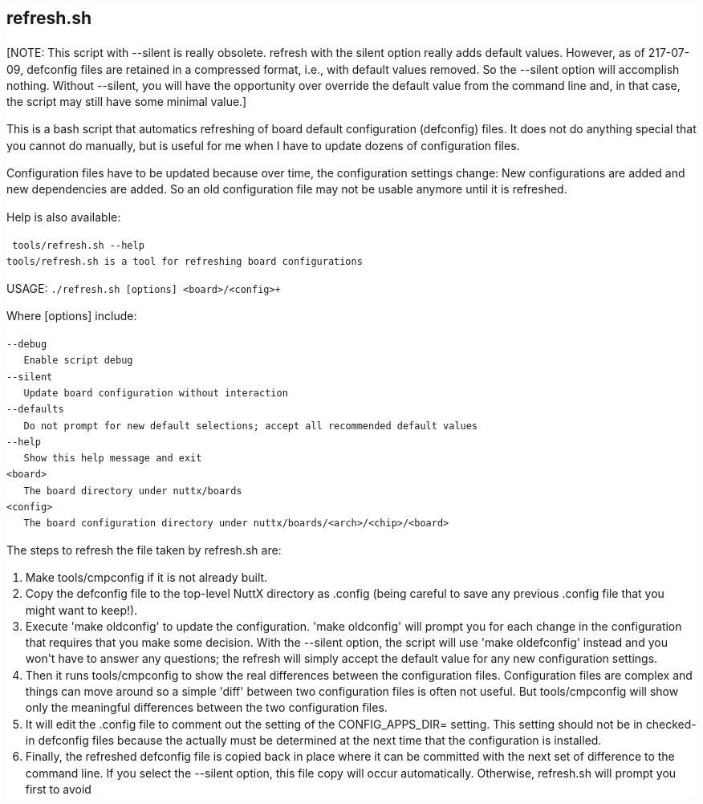 refresh.sh
----------

\[NOTE: This script with \--silent is really obsolete. refresh with the
silent option really adds default values. However, as of 217-07-09,
defconfig files are retained in a compressed format, i.e., with default
values removed. So the \--silent option will accomplish nothing. Without
\--silent, you will have the opportunity over override the default value
from the command line and, in that case, the script may still have some
minimal value.\]

This is a bash script that automatics refreshing of board default
configuration (defconfig) files. It does not do anything special that
you cannot do manually, but is useful for me when I have to update
dozens of configuration files.

Configuration files have to be updated because over time, the
configuration settings change: New configurations are added and new
dependencies are added. So an old configuration file may not be usable
anymore until it is refreshed.

Help is also available:

     tools/refresh.sh --help
    tools/refresh.sh is a tool for refreshing board configurations

USAGE: `./refresh.sh [options] <board>/<config>+`

Where \[options\] include:

    --debug
       Enable script debug
    --silent
       Update board configuration without interaction
    --defaults
       Do not prompt for new default selections; accept all recommended default values
    --help
       Show this help message and exit
    <board>
       The board directory under nuttx/boards
    <config>
       The board configuration directory under nuttx/boards/<arch>/<chip>/<board>

The steps to refresh the file taken by refresh.sh are:

1.  Make tools/cmpconfig if it is not already built.
2.  Copy the defconfig file to the top-level NuttX directory as .config
    (being careful to save any previous .config file that you might want
    to keep!).
3.  Execute \'make oldconfig\' to update the configuration. \'make
    oldconfig\' will prompt you for each change in the configuration
    that requires that you make some decision. With the \--silent
    option, the script will use \'make oldefconfig\' instead and you
    won\'t have to answer any questions; the refresh will simply accept
    the default value for any new configuration settings.
4.  Then it runs tools/cmpconfig to show the real differences between
    the configuration files. Configuration files are complex and things
    can move around so a simple \'diff\' between two configuration files
    is often not useful. But tools/cmpconfig will show only the
    meaningful differences between the two configuration files.
5.  It will edit the .config file to comment out the setting of the
    CONFIG\_APPS\_DIR= setting. This setting should not be in checked-in
    defconfig files because the actually must be determined at the next
    time that the configuration is installed.
6.  Finally, the refreshed defconfig file is copied back in place where
    it can be committed with the next set of difference to the command
    line. If you select the \--silent option, this file copy will occur
    automatically. Otherwise, refresh.sh will prompt you first to avoid